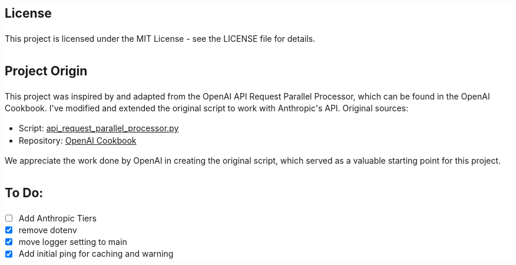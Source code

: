 ## License
This project is licensed under the MIT License - see the LICENSE file for details.

## Project Origin
This project was inspired by and adapted from the OpenAI API Request Parallel Processor, which can be found in the OpenAI Cookbook. I've modified and extended the original script to work with Anthropic's API.
Original sources:

- Script: [api_request_parallel_processor.py](https://github.com/openai/openai-cookbook/blob/main/examples/api_request_parallel_processor.py)
- Repository: [OpenAI Cookbook](https://github.com/openai/openai-cookbook)

We appreciate the work done by OpenAI in creating the original script, which served as a valuable starting point for this project.


## To Do:
- [ ] Add Anthropic Tiers
- [x] remove dotenv
- [x] move logger setting to main
- [x] Add initial ping for caching and warning 
